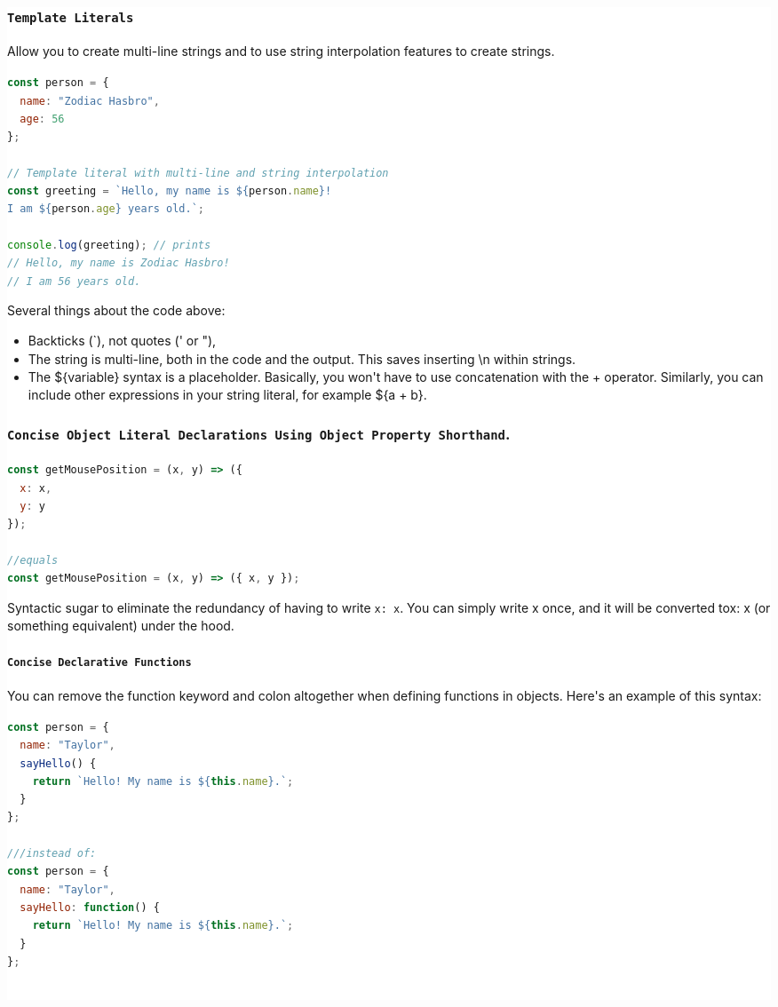 ### **`Template Literals`**
Allow you to create multi-line strings and to use string interpolation features to create strings.
```js
const person = {
  name: "Zodiac Hasbro",
  age: 56
};

// Template literal with multi-line and string interpolation
const greeting = `Hello, my name is ${person.name}!
I am ${person.age} years old.`;

console.log(greeting); // prints
// Hello, my name is Zodiac Hasbro!
// I am 56 years old.
```
Several things about the code above:
- Backticks (`), not quotes (' or "),
- The string is multi-line, both in the code and the output. This saves inserting \n within strings. 
- The ${variable} syntax is a placeholder. Basically, you won't have to use concatenation with the + operator. Similarly, you can include other expressions in your string literal, for example ${a + b}.

### **`Concise Object Literal Declarations Using Object Property Shorthand`**. 
```js
const getMousePosition = (x, y) => ({
  x: x,
  y: y
});

//equals
const getMousePosition = (x, y) => ({ x, y });
```
Syntactic sugar to eliminate the redundancy of having to write `x: x`. You can simply write x once, and it will be converted tox: x (or something equivalent) under the hood. 

#### **`Concise Declarative Functions`**

You can remove the function keyword and colon altogether when defining functions in objects. Here's an example of this syntax:
```js
const person = {
  name: "Taylor",
  sayHello() {
    return `Hello! My name is ${this.name}.`;
  }
};

///instead of:
const person = {
  name: "Taylor",
  sayHello: function() {
    return `Hello! My name is ${this.name}.`;
  }
};
```
<br>

